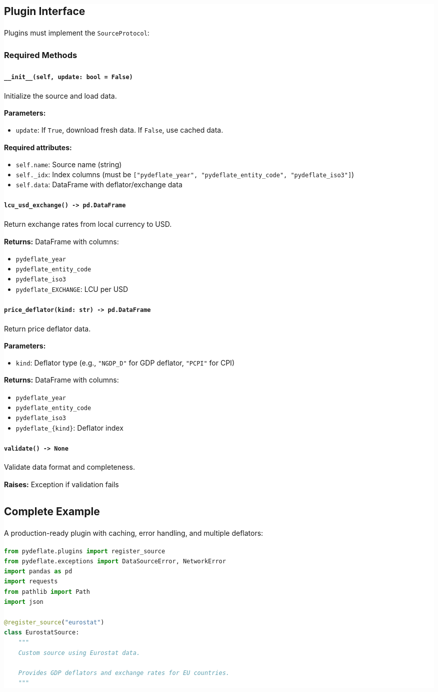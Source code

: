 ## Plugin Interface

Plugins must implement the `SourceProtocol`:

### Required Methods

#### `__init__(self, update: bool = False)`

Initialize the source and load data.

**Parameters:**
- `update`: If `True`, download fresh data. If `False`, use cached data.

**Required attributes:**
- `self.name`: Source name (string)
- `self._idx`: Index columns (must be `["pydeflate_year", "pydeflate_entity_code", "pydeflate_iso3"]`)
- `self.data`: DataFrame with deflator/exchange data

#### `lcu_usd_exchange() -> pd.DataFrame`

Return exchange rates from local currency to USD.

**Returns:** DataFrame with columns:
- `pydeflate_year`
- `pydeflate_entity_code`
- `pydeflate_iso3`
- `pydeflate_EXCHANGE`: LCU per USD

#### `price_deflator(kind: str) -> pd.DataFrame`

Return price deflator data.

**Parameters:**
- `kind`: Deflator type (e.g., `"NGDP_D"` for GDP deflator, `"PCPI"` for CPI)

**Returns:** DataFrame with columns:
- `pydeflate_year`
- `pydeflate_entity_code`
- `pydeflate_iso3`
- `pydeflate_{kind}`: Deflator index

#### `validate() -> None`

Validate data format and completeness.

**Raises:** Exception if validation fails

## Complete Example

A production-ready plugin with caching, error handling, and multiple deflators:

```python
from pydeflate.plugins import register_source
from pydeflate.exceptions import DataSourceError, NetworkError
import pandas as pd
import requests
from pathlib import Path
import json

@register_source("eurostat")
class EurostatSource:
    """
    Custom source using Eurostat data.

    Provides GDP deflators and exchange rates for EU countries.
    """

```